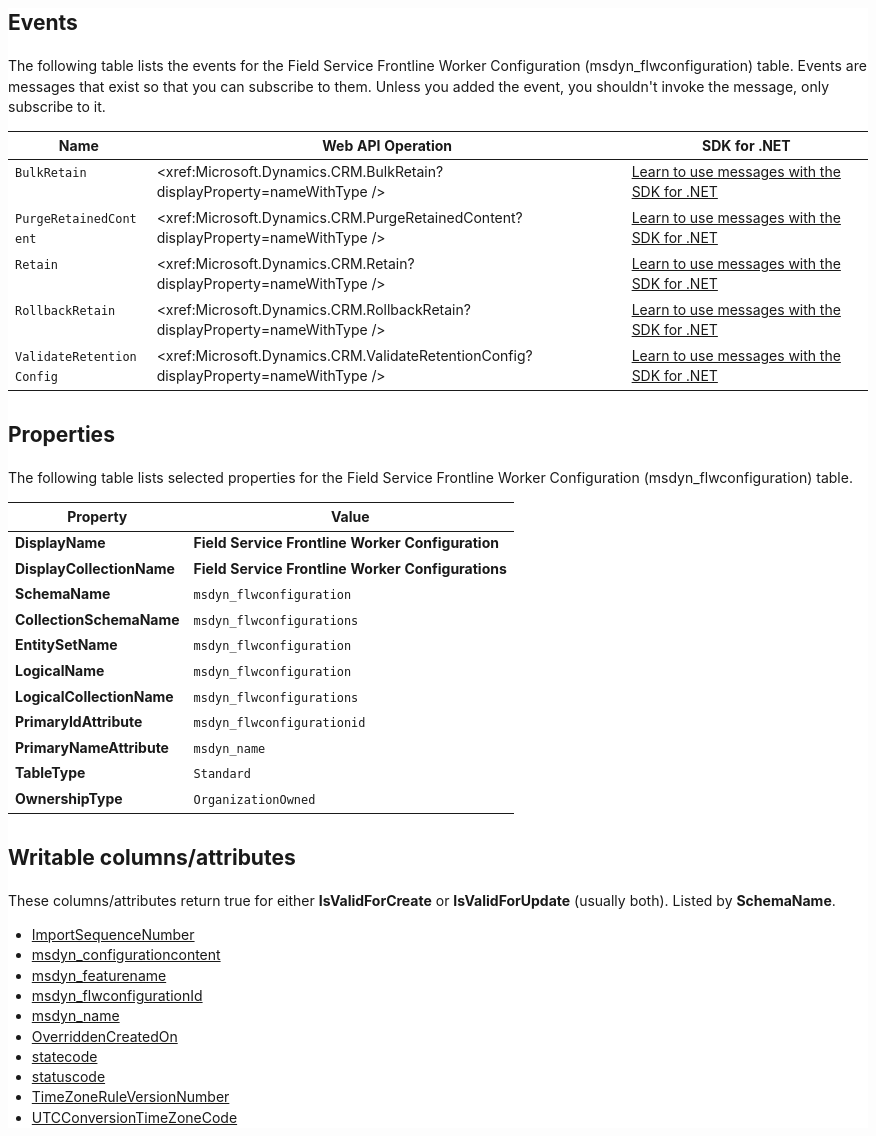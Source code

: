 ## Events

The following table lists the events for the Field Service Frontline Worker Configuration (msdyn_flwconfiguration) table.
Events are messages that exist so that you can subscribe to them. Unless you added the event, you shouldn't invoke the message, only subscribe to it.

|Name|Web API Operation |SDK for .NET |
| ---- | ----- |----- |
| `BulkRetain`|<xref:Microsoft.Dynamics.CRM.BulkRetain?displayProperty=nameWithType /> |[Learn to use messages with the SDK for .NET](/power-apps/developer/data-platform/org-service/use-messages)|
| `PurgeRetainedContent`|<xref:Microsoft.Dynamics.CRM.PurgeRetainedContent?displayProperty=nameWithType /> |[Learn to use messages with the SDK for .NET](/power-apps/developer/data-platform/org-service/use-messages)|
| `Retain`|<xref:Microsoft.Dynamics.CRM.Retain?displayProperty=nameWithType /> |[Learn to use messages with the SDK for .NET](/power-apps/developer/data-platform/org-service/use-messages)|
| `RollbackRetain`|<xref:Microsoft.Dynamics.CRM.RollbackRetain?displayProperty=nameWithType /> |[Learn to use messages with the SDK for .NET](/power-apps/developer/data-platform/org-service/use-messages)|
| `ValidateRetentionConfig`|<xref:Microsoft.Dynamics.CRM.ValidateRetentionConfig?displayProperty=nameWithType /> |[Learn to use messages with the SDK for .NET](/power-apps/developer/data-platform/org-service/use-messages)|

## Properties

The following table lists selected properties for the Field Service Frontline Worker Configuration (msdyn_flwconfiguration) table.

|Property|Value|
| --- | --- |
| **DisplayName** | **Field Service Frontline Worker Configuration** |
| **DisplayCollectionName** | **Field Service Frontline Worker Configurations** |
| **SchemaName** | `msdyn_flwconfiguration` |
| **CollectionSchemaName** | `msdyn_flwconfigurations` |
| **EntitySetName** | `msdyn_flwconfiguration`|
| **LogicalName** | `msdyn_flwconfiguration` |
| **LogicalCollectionName** | `msdyn_flwconfigurations` |
| **PrimaryIdAttribute** | `msdyn_flwconfigurationid` |
| **PrimaryNameAttribute** |`msdyn_name` |
| **TableType** | `Standard` |
| **OwnershipType** | `OrganizationOwned` |

## Writable columns/attributes

These columns/attributes return true for either **IsValidForCreate** or **IsValidForUpdate** (usually both). Listed by **SchemaName**.

- [ImportSequenceNumber](#BKMK_ImportSequenceNumber)
- [msdyn_configurationcontent](#BKMK_msdyn_configurationcontent)
- [msdyn_featurename](#BKMK_msdyn_featurename)
- [msdyn_flwconfigurationId](#BKMK_msdyn_flwconfigurationId)
- [msdyn_name](#BKMK_msdyn_name)
- [OverriddenCreatedOn](#BKMK_OverriddenCreatedOn)
- [statecode](#BKMK_statecode)
- [statuscode](#BKMK_statuscode)
- [TimeZoneRuleVersionNumber](#BKMK_TimeZoneRuleVersionNumber)
- [UTCConversionTimeZoneCode](#BKMK_UTCConversionTimeZoneCode)
